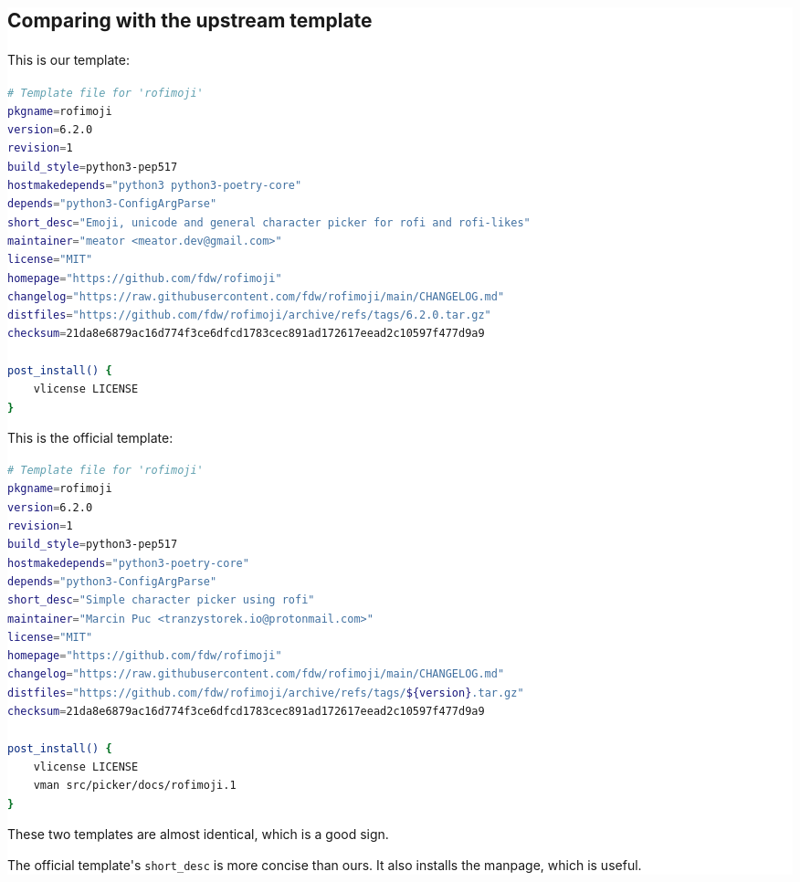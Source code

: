 ```bash
```

## Comparing with the upstream template
This is our template:

```bash
# Template file for 'rofimoji'
pkgname=rofimoji
version=6.2.0
revision=1
build_style=python3-pep517
hostmakedepends="python3 python3-poetry-core"
depends="python3-ConfigArgParse"
short_desc="Emoji, unicode and general character picker for rofi and rofi-likes"
maintainer="meator <meator.dev@gmail.com>"
license="MIT"
homepage="https://github.com/fdw/rofimoji"
changelog="https://raw.githubusercontent.com/fdw/rofimoji/main/CHANGELOG.md"
distfiles="https://github.com/fdw/rofimoji/archive/refs/tags/6.2.0.tar.gz"
checksum=21da8e6879ac16d774f3ce6dfcd1783cec891ad172617eead2c10597f477d9a9

post_install() {
	vlicense LICENSE
}
```

This is the official template:

```bash
# Template file for 'rofimoji'
pkgname=rofimoji
version=6.2.0
revision=1
build_style=python3-pep517
hostmakedepends="python3-poetry-core"
depends="python3-ConfigArgParse"
short_desc="Simple character picker using rofi"
maintainer="Marcin Puc <tranzystorek.io@protonmail.com>"
license="MIT"
homepage="https://github.com/fdw/rofimoji"
changelog="https://raw.githubusercontent.com/fdw/rofimoji/main/CHANGELOG.md"
distfiles="https://github.com/fdw/rofimoji/archive/refs/tags/${version}.tar.gz"
checksum=21da8e6879ac16d774f3ce6dfcd1783cec891ad172617eead2c10597f477d9a9

post_install() {
	vlicense LICENSE
	vman src/picker/docs/rofimoji.1
}
```

These two templates are almost identical, which is a good sign.

The official template's `short_desc` is more concise than ours. It also installs
the manpage, which is useful.
